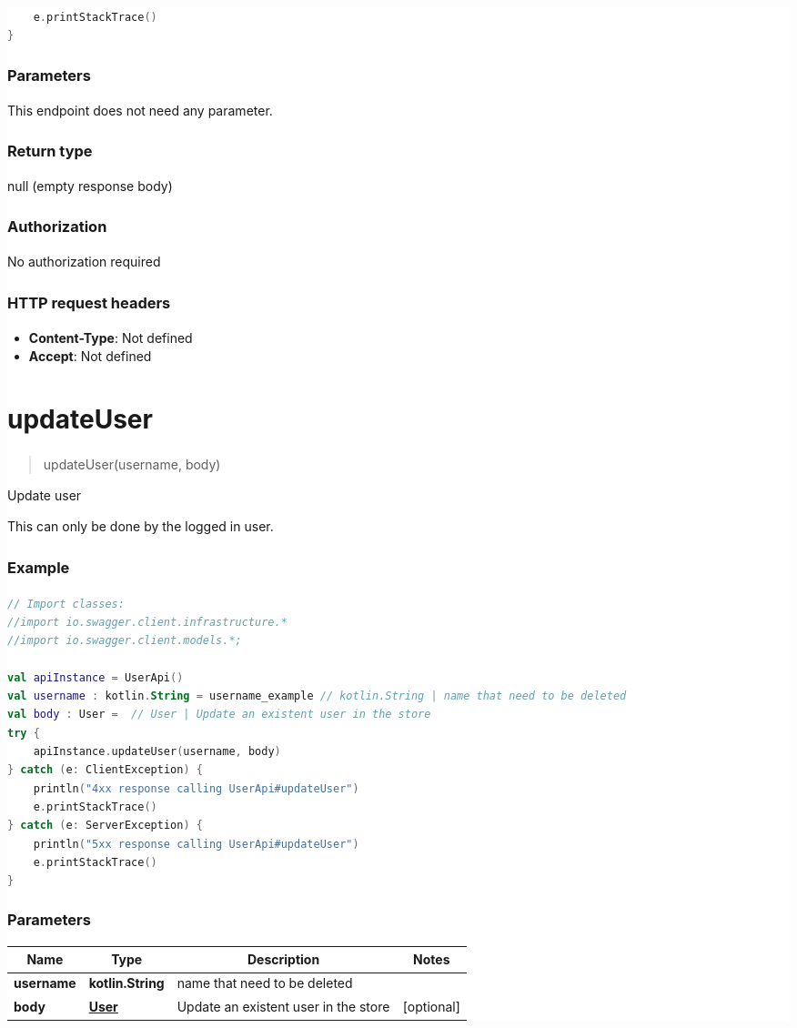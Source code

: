 ```kotlin
    e.printStackTrace()
}
```

### Parameters
This endpoint does not need any parameter.

### Return type

null (empty response body)

### Authorization

No authorization required

### HTTP request headers

 - **Content-Type**: Not defined
 - **Accept**: Not defined

<a name="updateUser"></a>
# **updateUser**
> updateUser(username, body)

Update user

This can only be done by the logged in user.

### Example
```kotlin
// Import classes:
//import io.swagger.client.infrastructure.*
//import io.swagger.client.models.*;

val apiInstance = UserApi()
val username : kotlin.String = username_example // kotlin.String | name that need to be deleted
val body : User =  // User | Update an existent user in the store
try {
    apiInstance.updateUser(username, body)
} catch (e: ClientException) {
    println("4xx response calling UserApi#updateUser")
    e.printStackTrace()
} catch (e: ServerException) {
    println("5xx response calling UserApi#updateUser")
    e.printStackTrace()
}
```

### Parameters

Name | Type | Description  | Notes
------------- | ------------- | ------------- | -------------
 **username** | **kotlin.String**| name that need to be deleted |
 **body** | [**User**](User.md)| Update an existent user in the store | [optional]
